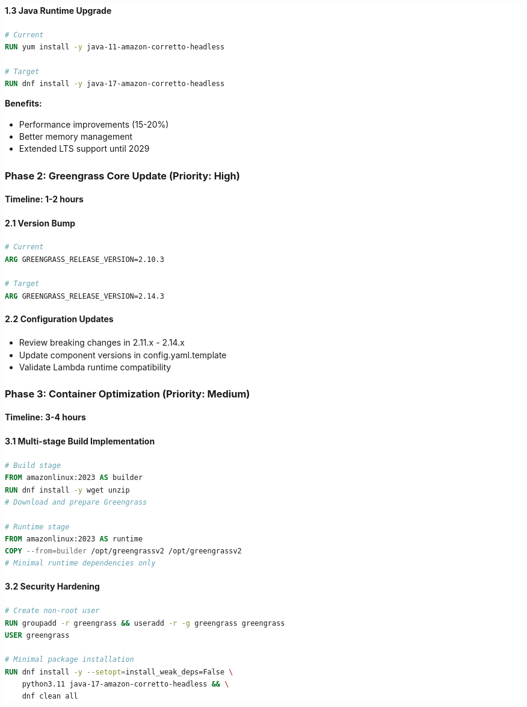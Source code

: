 #### 1.3 Java Runtime Upgrade
```dockerfile
# Current
RUN yum install -y java-11-amazon-corretto-headless

# Target
RUN dnf install -y java-17-amazon-corretto-headless
```

**Benefits:**
- Performance improvements (15-20%)
- Better memory management
- Extended LTS support until 2029

### Phase 2: Greengrass Core Update (Priority: High)
**Timeline: 1-2 hours**

#### 2.1 Version Bump
```dockerfile
# Current
ARG GREENGRASS_RELEASE_VERSION=2.10.3

# Target
ARG GREENGRASS_RELEASE_VERSION=2.14.3
```

#### 2.2 Configuration Updates
- Review breaking changes in 2.11.x - 2.14.x
- Update component versions in config.yaml.template
- Validate Lambda runtime compatibility

### Phase 3: Container Optimization (Priority: Medium)
**Timeline: 3-4 hours**

#### 3.1 Multi-stage Build Implementation
```dockerfile
# Build stage
FROM amazonlinux:2023 AS builder
RUN dnf install -y wget unzip
# Download and prepare Greengrass

# Runtime stage
FROM amazonlinux:2023 AS runtime
COPY --from=builder /opt/greengrassv2 /opt/greengrassv2
# Minimal runtime dependencies only
```

#### 3.2 Security Hardening
```dockerfile
# Create non-root user
RUN groupadd -r greengrass && useradd -r -g greengrass greengrass
USER greengrass

# Minimal package installation
RUN dnf install -y --setopt=install_weak_deps=False \
    python3.11 java-17-amazon-corretto-headless && \
    dnf clean all
```
